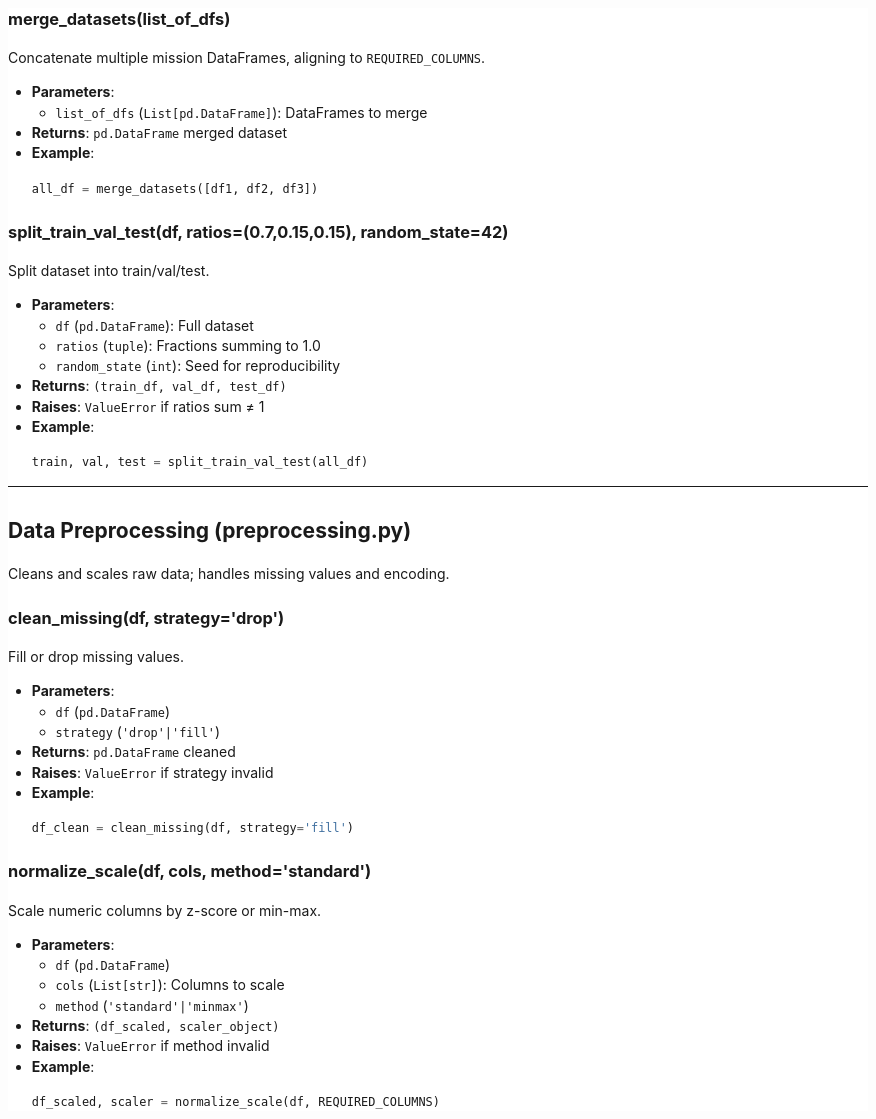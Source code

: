 ### merge_datasets(list_of_dfs)
Concatenate multiple mission DataFrames, aligning to `REQUIRED_COLUMNS`.

- **Parameters**:
  - `list_of_dfs` (`List[pd.DataFrame]`): DataFrames to merge  
- **Returns**: `pd.DataFrame` merged dataset  
- **Example**:
  ```python
  all_df = merge_datasets([df1, df2, df3])
  ```

### split_train_val_test(df, ratios=(0.7,0.15,0.15), random_state=42)
Split dataset into train/val/test.

- **Parameters**:
  - `df` (`pd.DataFrame`): Full dataset  
  - `ratios` (`tuple`): Fractions summing to 1.0  
  - `random_state` (`int`): Seed for reproducibility  
- **Returns**: `(train_df, val_df, test_df)`  
- **Raises**: `ValueError` if ratios sum ≠ 1  
- **Example**:
  ```python
  train, val, test = split_train_val_test(all_df)
  ```

---

## Data Preprocessing (preprocessing.py)

Cleans and scales raw data; handles missing values and encoding.

### clean_missing(df, strategy='drop')
Fill or drop missing values.

- **Parameters**:
  - `df` (`pd.DataFrame`)
  - `strategy` (`'drop'|'fill'`)  
- **Returns**: `pd.DataFrame` cleaned  
- **Raises**: `ValueError` if strategy invalid  
- **Example**:
  ```python
  df_clean = clean_missing(df, strategy='fill')
  ```

### normalize_scale(df, cols, method='standard')
Scale numeric columns by z-score or min-max.

- **Parameters**:
  - `df` (`pd.DataFrame`)
  - `cols` (`List[str]`): Columns to scale
  - `method` (`'standard'|'minmax'`)
- **Returns**: `(df_scaled, scaler_object)`  
- **Raises**: `ValueError` if method invalid  
- **Example**:
  ```python
  df_scaled, scaler = normalize_scale(df, REQUIRED_COLUMNS)
  ```
